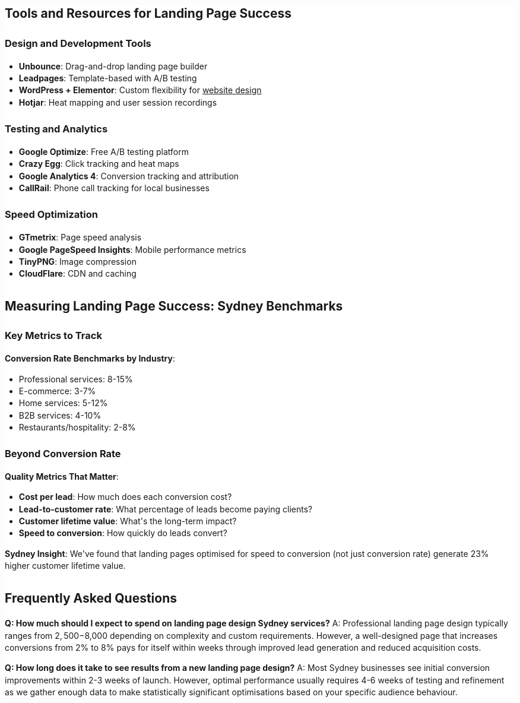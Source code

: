 ## Tools and Resources for Landing Page Success

### Design and Development Tools
- **Unbounce**: Drag-and-drop landing page builder
- **Leadpages**: Template-based with A/B testing
- **WordPress + Elementor**: Custom flexibility for [website design](/web-design)
- **Hotjar**: Heat mapping and user session recordings

### Testing and Analytics
- **Google Optimize**: Free A/B testing platform
- **Crazy Egg**: Click tracking and heat maps
- **Google Analytics 4**: Conversion tracking and attribution
- **CallRail**: Phone call tracking for local businesses

### Speed Optimization
- **GTmetrix**: Page speed analysis
- **Google PageSpeed Insights**: Mobile performance metrics
- **TinyPNG**: Image compression
- **CloudFlare**: CDN and caching

## Measuring Landing Page Success: Sydney Benchmarks

### Key Metrics to Track

**Conversion Rate Benchmarks by Industry**:
- Professional services: 8-15%
- E-commerce: 3-7%
- Home services: 5-12%
- B2B services: 4-10%
- Restaurants/hospitality: 2-8%

### Beyond Conversion Rate

**Quality Metrics That Matter**:
- **Cost per lead**: How much does each conversion cost?
- **Lead-to-customer rate**: What percentage of leads become paying clients?
- **Customer lifetime value**: What's the long-term impact?
- **Speed to conversion**: How quickly do leads convert?

**Sydney Insight**: We've found that landing pages optimised for speed to conversion (not just conversion rate) generate 23% higher customer lifetime value.

## Frequently Asked Questions

**Q: How much should I expect to spend on landing page design Sydney services?**
A: Professional landing page design typically ranges from $2,500-$8,000 depending on complexity and custom requirements. However, a well-designed page that increases conversions from 2% to 8% pays for itself within weeks through improved lead generation and reduced acquisition costs.

**Q: How long does it take to see results from a new landing page design?**
A: Most Sydney businesses see initial conversion improvements within 2-3 weeks of launch. However, optimal performance usually requires 4-6 weeks of testing and refinement as we gather enough data to make statistically significant optimisations based on your specific audience behaviour.
